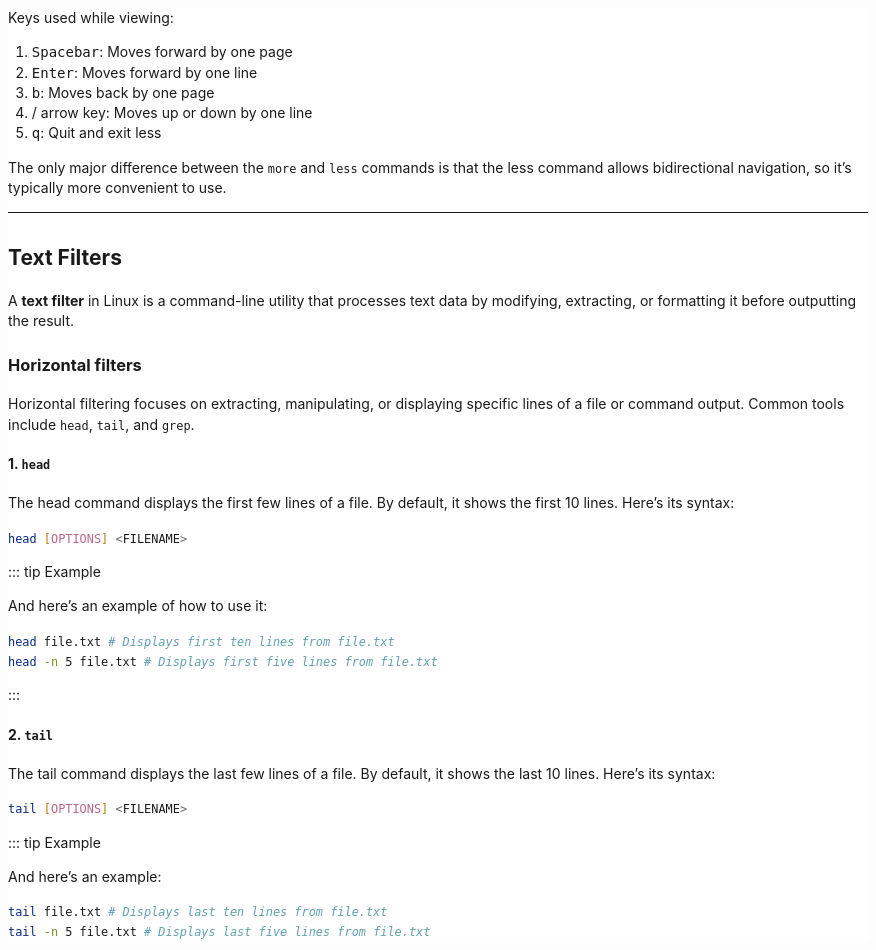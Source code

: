 Keys used while viewing:

1. <kbd>Spacebar</kbd>: Moves forward by one page
2. <kbd>Enter</kbd>: Moves forward by one line
3. <kbd>b</kbd>: Moves back by one page
4. <kbd><FontIcon icon="fas fa-arrow-up"/></kbd>/<kbd><FontIcon icon="fas fa-arrow-down"/></kbd> arrow key: Moves up or down by one line
5. <kbd>q</kbd>: Quit and exit less

The only major difference between the `more` and `less` commands is that the less command allows bidirectional navigation, so it’s typically more convenient to use.

---

## Text Filters

A **text filter** in Linux is a command-line utility that processes text data by modifying, extracting, or formatting it before outputting the result.

### Horizontal filters

Horizontal filtering focuses on extracting, manipulating, or displaying specific lines of a file or command output. Common tools include `head`, `tail`, and `grep`.

#### 1. `head`

The head command displays the first few lines of a file. By default, it shows the first 10 lines. Here’s its syntax:

```sh
head [OPTIONS] <FILENAME>
```

::: tip Example

And here’s an example of how to use it:

```sh
head file.txt # Displays first ten lines from file.txt
head -n 5 file.txt # Displays first five lines from file.txt
```

:::

#### 2. `tail`

The tail command displays the last few lines of a file. By default, it shows the last 10 lines. Here’s its syntax:

```sh
tail [OPTIONS] <FILENAME>
```

::: tip Example

And here’s an example:

```sh
tail file.txt # Displays last ten lines from file.txt
tail -n 5 file.txt # Displays last five lines from file.txt
```
